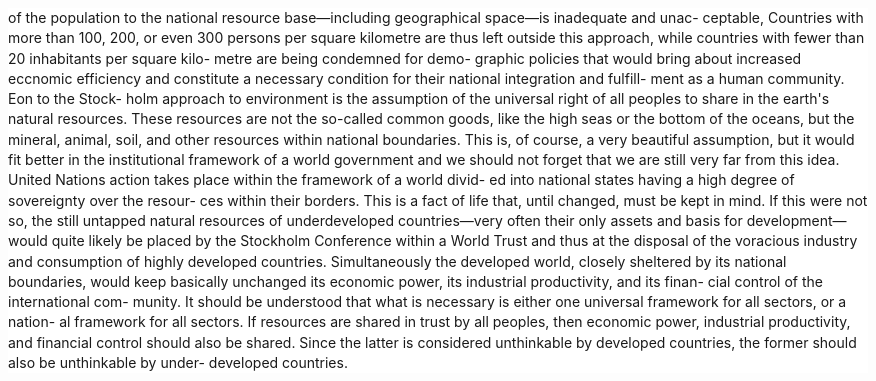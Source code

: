 of the population to the national 
resource base—including geographical 
space—is inadequate and unac- 
ceptable, 
Countries with more than 100, 200, 
or even 300 persons per square 
kilometre are thus left outside this 
approach, while countries with fewer 
than 20 inhabitants per square kilo- 
metre are being condemned for demo- 
graphic policies that would bring about 
increased eccnomic efficiency and 
constitute a necessary condition for 
their national integration and fulfill- 
ment as a human community. 
Eon to the Stock- 
holm approach to environment is the 
assumption of the universal right of all 
peoples to share in the earth's natural 
resources. These resources are not 
the so-called common goods, like the 
high seas or the bottom of the oceans, 
but the mineral, animal, soil, and other 
resources within national boundaries. 
This is, of course, a very beautiful 
assumption, but it would fit better in 
the institutional framework of a world 
government and we should not forget 
that we are still very far from this idea. 
United Nations action takes place 
within the framework of a world divid- 
ed into national states having a high 
degree of sovereignty over the resour- 
ces within their borders. This is a fact 
of life that, until changed, must be 
kept in mind. 
If this were not so, the still untapped 
natural resources of underdeveloped 
countries—very often their only assets 
and basis for development—would 
quite likely be placed by the Stockholm 
Conference within a World Trust and 
thus at the disposal of the voracious 
industry and consumption of highly 
developed countries. 
Simultaneously the developed world, 
closely sheltered by its national 
boundaries, would keep basically 
unchanged its economic power, its 
industrial productivity, and its finan- 
cial control of the international com- 
munity. 
It should be understood that what 
is necessary is either one universal 
framework for all sectors, or a nation- 
al framework for all sectors. If 
resources are shared in trust by all 
peoples, then economic power, 
industrial productivity, and financial 
control should also be shared. Since 
the latter is considered unthinkable by 
developed countries, the former 
should also be unthinkable by under- 
developed countries. 